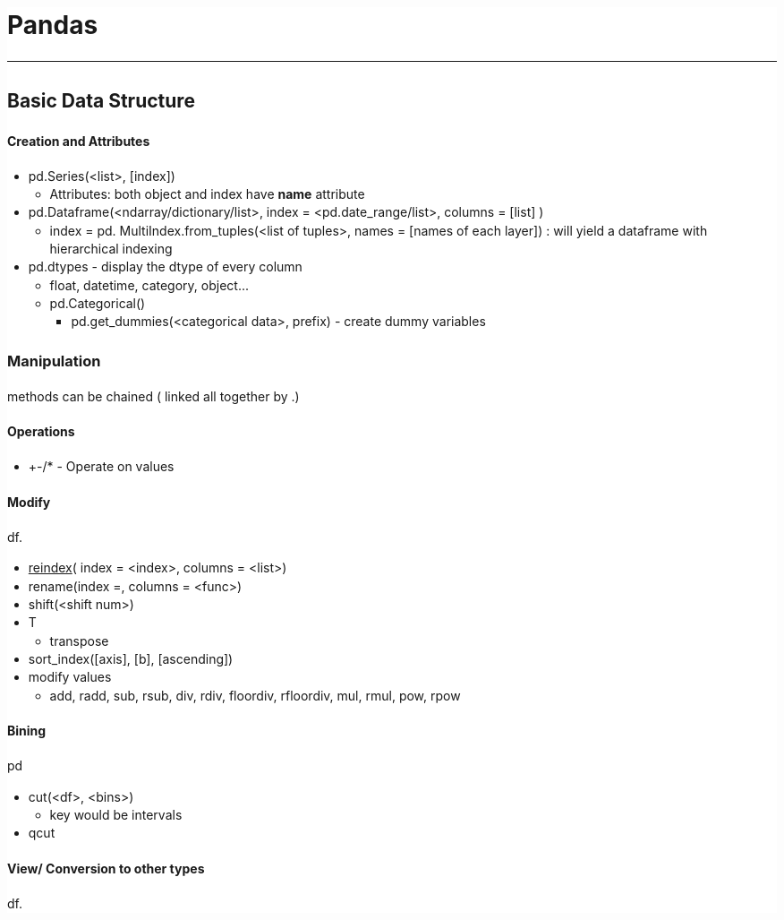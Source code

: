 # Pandas

---

## Basic Data Structure

#### Creation and Attributes

* pd.Series\(&lt;list&gt;, \[index\]\)
  * Attributes: both object and index have **name** attribute 
* pd.Dataframe\(&lt;ndarray/dictionary/list&gt;, index = &lt;pd.date\_range/list&gt;, columns = \[list\] \)
  * index = pd. MultiIndex.from\_tuples\(&lt;list of tuples&gt;, names = \[names of each layer\]\) : will yield a dataframe with hierarchical indexing
* pd.dtypes - display the dtype of every column
  * float, datetime, category, object...
  * pd.Categorical\(\)
    * pd.get\_dummies\(&lt;categorical data&gt;, prefix\) - create dummy variables

### Manipulation

methods can be chained \( linked all together by .\)

#### Operations

* +-/\* - Operate on values

#### Modify

df.

* [reindex](https://pandas.pydata.org/pandas-docs/version/0.22.0/generated/pandas.DataFrame.reset_index.html)\( index = &lt;index&gt;, columns = &lt;list&gt;\)
* rename\(index =, columns = &lt;func&gt;\)
* shift\(&lt;shift num&gt;\)
* T 
  * transpose
* sort\_index\(\[axis\], \[b\], \[ascending\]\)
* modify values
  * add, radd, sub, rsub, div, rdiv, floordiv, rfloordiv, mul, rmul, pow, rpow

#### Bining

pd

* cut\(&lt;df&gt;, &lt;bins&gt;\)
  * key would be intervals
* qcut

#### View/ Conversion to other types

df.
